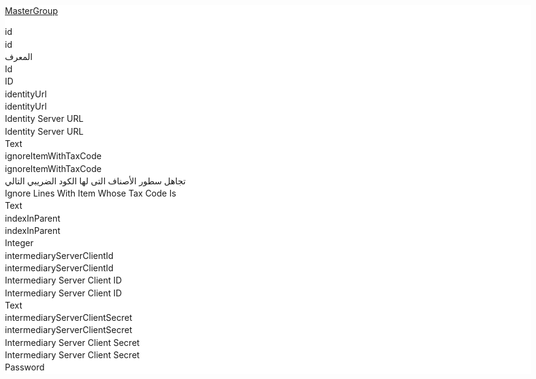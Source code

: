  [MasterGroup](/entities/basic/MasterGroup.md) 
</div>
</div>

<div class="row searchable" id="id">
<div class="cell" data-label="Property">id</div>
<div class="cell" data-label="Column">id</div>
<div class="cell" data-label="Arabic">المعرف</div>
<div class="cell" data-label="English">Id</div>
<div class="cell" data-label="Type">ID</div>

</div>

<div class="row searchable" id="identityUrl">
<div class="cell" data-label="Property">identityUrl</div>
<div class="cell" data-label="Column">identityUrl</div>
<div class="cell" data-label="Arabic">Identity Server URL</div>
<div class="cell" data-label="English">Identity Server URL</div>
<div class="cell" data-label="Type">Text</div>

</div>

<div class="row searchable" id="ignoreItemWithTaxCode">
<div class="cell" data-label="Property">ignoreItemWithTaxCode</div>
<div class="cell" data-label="Column">ignoreItemWithTaxCode</div>
<div class="cell" data-label="Arabic">تجاهل سطور الأصناف التى لها الكود الضريبي التالي</div>
<div class="cell" data-label="English">Ignore Lines With Item Whose Tax Code Is</div>
<div class="cell" data-label="Type">Text</div>

</div>

<div class="row searchable" id="indexInParent">
<div class="cell" data-label="Property">indexInParent</div>
<div class="cell" data-label="Column">indexInParent</div>
<div class="cell" data-label="Arabic"></div>
<div class="cell" data-label="English"></div>
<div class="cell" data-label="Type">Integer</div>

</div>

<div class="row searchable" id="intermediaryServerClientId">
<div class="cell" data-label="Property">intermediaryServerClientId</div>
<div class="cell" data-label="Column">intermediaryServerClientId</div>
<div class="cell" data-label="Arabic">Intermediary Server Client ID</div>
<div class="cell" data-label="English">Intermediary Server Client ID</div>
<div class="cell" data-label="Type">Text</div>

</div>

<div class="row searchable" id="intermediaryServerClientSecret">
<div class="cell" data-label="Property">intermediaryServerClientSecret</div>
<div class="cell" data-label="Column">intermediaryServerClientSecret</div>
<div class="cell" data-label="Arabic">Intermediary Server Client Secret</div>
<div class="cell" data-label="English">Intermediary Server Client Secret</div>
<div class="cell" data-label="Type">Password</div>

